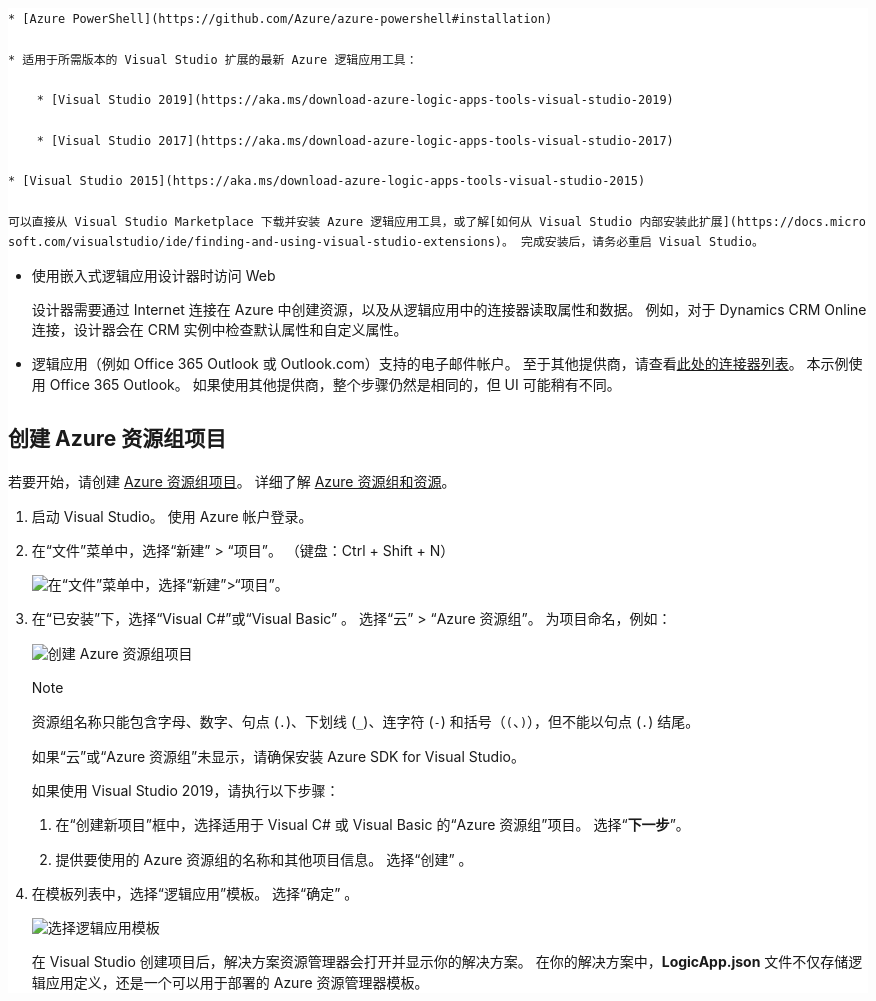     * [Azure PowerShell](https://github.com/Azure/azure-powershell#installation)

    * 适用于所需版本的 Visual Studio 扩展的最新 Azure 逻辑应用工具：

        * [Visual Studio 2019](https://aka.ms/download-azure-logic-apps-tools-visual-studio-2019)

        * [Visual Studio 2017](https://aka.ms/download-azure-logic-apps-tools-visual-studio-2017)

    * [Visual Studio 2015](https://aka.ms/download-azure-logic-apps-tools-visual-studio-2015)

    可以直接从 Visual Studio Marketplace 下载并安装 Azure 逻辑应用工具，或了解[如何从 Visual Studio 内部安装此扩展](https://docs.microsoft.com/visualstudio/ide/finding-and-using-visual-studio-extensions)。 完成安装后，请务必重启 Visual Studio。

* 使用嵌入式逻辑应用设计器时访问 Web

    设计器需要通过 Internet 连接在 Azure 中创建资源，以及从逻辑应用中的连接器读取属性和数据。 例如，对于 Dynamics CRM Online 连接，设计器会在 CRM 实例中检查默认属性和自定义属性。

* 逻辑应用（例如 Office 365 Outlook 或 Outlook.com）支持的电子邮件帐户。 至于其他提供商，请查看[此处的连接器列表](https://docs.microsoft.com/connectors/)。 本示例使用 Office 365 Outlook。 如果使用其他提供商，整个步骤仍然是相同的，但 UI 可能稍有不同。
    
    <!--Not Available on , or Gmail-->
    <!--Not Available on Gmail connector -->

<a name="create-resource-group-project"></a>

## <a name="create-azure-resource-group-project"></a>创建 Azure 资源组项目

若要开始，请创建 [Azure 资源组项目](../azure-resource-manager/templates/create-visual-studio-deployment-project.md)。 详细了解 [Azure 资源组和资源](../azure-resource-manager/management/overview.md)。

1. 启动 Visual Studio。 使用 Azure 帐户登录。

1. 在“文件”菜单中，选择“新建” > “项目”。 （键盘：Ctrl + Shift + N）

    ![在“文件”菜单中，选择“新建”>“项目”。](./media/quickstart-create-logic-apps-with-visual-studio/create-new-visual-studio-project.png)

1. 在“已安装”下，选择“Visual C#”或“Visual Basic”  。 选择“云” > “Azure 资源组”。 为项目命名，例如：

    ![创建 Azure 资源组项目](./media/quickstart-create-logic-apps-with-visual-studio/create-azure-cloud-service-project.png)

    > [!NOTE]
    > 资源组名称只能包含字母、数字、句点 (`.`)、下划线 (`_`)、连字符 (`-`) 和括号（`(`、`)`），但不能以句点 (`.`) 结尾。
    >
    > 如果“云”或“Azure 资源组”未显示，请确保安装 Azure SDK for Visual Studio。

    如果使用 Visual Studio 2019，请执行以下步骤：

    1. 在“创建新项目”框中，选择适用于 Visual C# 或 Visual Basic 的“Azure 资源组”项目。 选择“**下一步**”。

    1. 提供要使用的 Azure 资源组的名称和其他项目信息。 选择“创建” 。

1. 在模板列表中，选择“逻辑应用”模板。 选择“确定” 。

    ![选择逻辑应用模板](./media/quickstart-create-logic-apps-with-visual-studio/select-logic-app-template.png)

    在 Visual Studio 创建项目后，解决方案资源管理器会打开并显示你的解决方案。 在你的解决方案中，**LogicApp.json** 文件不仅存储逻辑应用定义，还是一个可以用于部署的 Azure 资源管理器模板。
